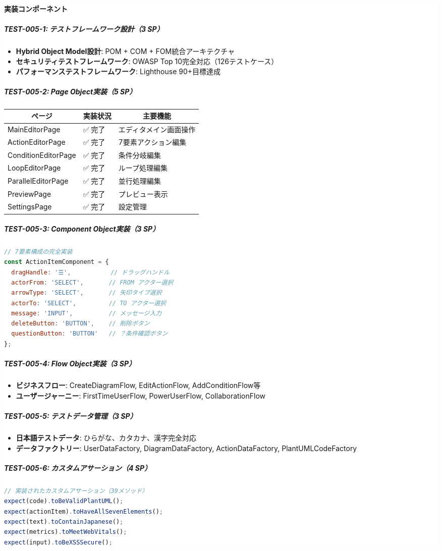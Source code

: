 #### 実装コンポーネント

##### TEST-005-1: テストフレームワーク設計（3 SP）
- **Hybrid Object Model設計**: POM + COM + FOM統合アーキテクチャ
- **セキュリティテストフレームワーク**: OWASP Top 10完全対応（126テストケース）
- **パフォーマンステストフレームワーク**: Lighthouse 90+目標達成

##### TEST-005-2: Page Object実装（5 SP）
| ページ | 実装状況 | 主要機能 |
|--------|----------|----------|
| MainEditorPage | ✅ 完了 | エディタメイン画面操作 |
| ActionEditorPage | ✅ 完了 | 7要素アクション編集 |
| ConditionEditorPage | ✅ 完了 | 条件分岐編集 |
| LoopEditorPage | ✅ 完了 | ループ処理編集 |
| ParallelEditorPage | ✅ 完了 | 並行処理編集 |
| PreviewPage | ✅ 完了 | プレビュー表示 |
| SettingsPage | ✅ 完了 | 設定管理 |

##### TEST-005-3: Component Object実装（3 SP）
```javascript
// 7要素構成の完全実装
const ActionItemComponent = {
  dragHandle: '☰',           // ドラッグハンドル
  actorFrom: 'SELECT',       // FROM アクター選択
  arrowType: 'SELECT',       // 矢印タイプ選択
  actorTo: 'SELECT',         // TO アクター選択
  message: 'INPUT',          // メッセージ入力
  deleteButton: 'BUTTON',    // 削除ボタン
  questionButton: 'BUTTON'   // ？条件確認ボタン
};
```

##### TEST-005-4: Flow Object実装（3 SP）
- **ビジネスフロー**: CreateDiagramFlow, EditActionFlow, AddConditionFlow等
- **ユーザージャーニー**: FirstTimeUserFlow, PowerUserFlow, CollaborationFlow

##### TEST-005-5: テストデータ管理（3 SP）
- **日本語テストデータ**: ひらがな、カタカナ、漢字完全対応
- **データファクトリー**: UserDataFactory, DiagramDataFactory, ActionDataFactory, PlantUMLCodeFactory

##### TEST-005-6: カスタムアサーション（4 SP）
```javascript
// 実装されたカスタムアサーション（39メソッド）
expect(code).toBeValidPlantUML();
expect(actionItem).toHaveAllSevenElements();
expect(text).toContainJapanese();
expect(metrics).toMeetWebVitals();
expect(input).toBeXSSSecure();
```
